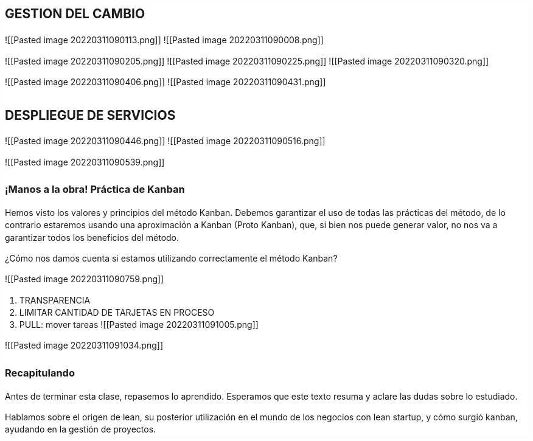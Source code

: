 ## GESTION DEL CAMBIO

![[Pasted image 20220311090113.png]]
![[Pasted image 20220311090008.png]]

![[Pasted image 20220311090205.png]]
![[Pasted image 20220311090225.png]]
![[Pasted image 20220311090320.png]]

![[Pasted image 20220311090406.png]]
![[Pasted image 20220311090431.png]]






## DESPLIEGUE DE SERVICIOS
![[Pasted image 20220311090446.png]]
![[Pasted image 20220311090516.png]]

![[Pasted image 20220311090539.png]]


### ¡Manos a la obra! Práctica de Kanban

Hemos visto los valores y principios del método Kanban. Debemos garantizar el uso de todas las prácticas del método, de lo contrario estaremos usando una aproximación a Kanban (Proto Kanban), que, si bien nos puede generar valor, no nos va a garantizar todos los beneficios del método.

¿Cómo nos damos cuenta si estamos utilizando correctamente el método Kanban?

![[Pasted image 20220311090759.png]]

1. TRANSPARENCIA
2. LIMITAR CANTIDAD DE TARJETAS EN PROCESO
3. PULL: mover tareas
![[Pasted image 20220311091005.png]]

![[Pasted image 20220311091034.png]]

### Recapitulando

Antes de terminar esta clase, repasemos lo aprendido. Esperamos que este texto resuma y aclare las dudas sobre lo estudiado.

Hablamos sobre el origen de lean, su posterior utilización en el mundo de los negocios con lean startup, y cómo surgió kanban, ayudando en la gestión de proyectos.
